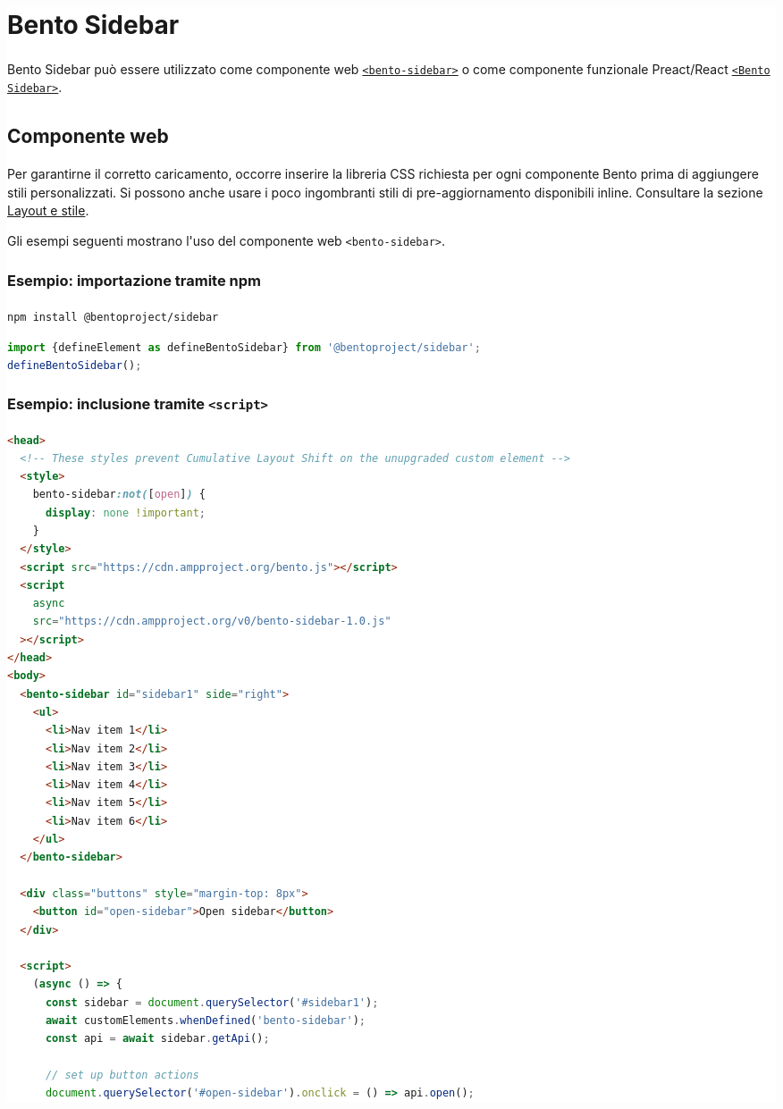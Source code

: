 # Bento Sidebar

Bento Sidebar può essere utilizzato come componente web [`<bento-sidebar>`](#web-component) o come componente funzionale Preact/React [`<BentoSidebar>`](#preactreact-component).

## Componente web

Per garantirne il corretto caricamento, occorre inserire la libreria CSS richiesta per ogni componente Bento prima di aggiungere stili personalizzati. Si possono anche usare i poco ingombranti stili di pre-aggiornamento disponibili inline. Consultare la sezione [Layout e stile](#layout-and-style).

Gli esempi seguenti mostrano l'uso del componente web `<bento-sidebar>`.

### Esempio: importazione tramite npm

```sh
npm install @bentoproject/sidebar
```

```javascript
import {defineElement as defineBentoSidebar} from '@bentoproject/sidebar';
defineBentoSidebar();
```

### Esempio: inclusione tramite `<script>`

```html
<head>
  <!-- These styles prevent Cumulative Layout Shift on the unupgraded custom element -->
  <style>
    bento-sidebar:not([open]) {
      display: none !important;
    }
  </style>
  <script src="https://cdn.ampproject.org/bento.js"></script>
  <script
    async
    src="https://cdn.ampproject.org/v0/bento-sidebar-1.0.js"
  ></script>
</head>
<body>
  <bento-sidebar id="sidebar1" side="right">
    <ul>
      <li>Nav item 1</li>
      <li>Nav item 2</li>
      <li>Nav item 3</li>
      <li>Nav item 4</li>
      <li>Nav item 5</li>
      <li>Nav item 6</li>
    </ul>
  </bento-sidebar>

  <div class="buttons" style="margin-top: 8px">
    <button id="open-sidebar">Open sidebar</button>
  </div>

  <script>
    (async () => {
      const sidebar = document.querySelector('#sidebar1');
      await customElements.whenDefined('bento-sidebar');
      const api = await sidebar.getApi();

      // set up button actions
      document.querySelector('#open-sidebar').onclick = () => api.open();
```
